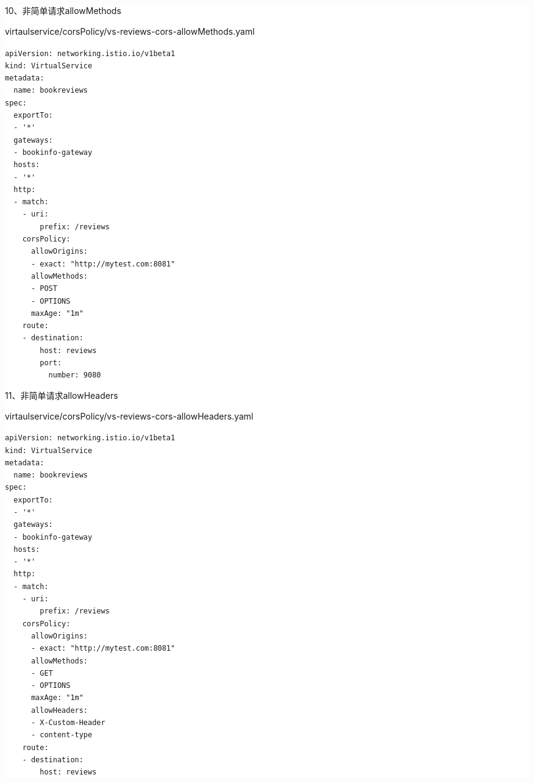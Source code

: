 10、非简单请求allowMethods

virtaulservice/corsPolicy/vs-reviews-cors-allowMethods.yaml
```
apiVersion: networking.istio.io/v1beta1
kind: VirtualService
metadata:
  name: bookreviews
spec:
  exportTo:
  - '*'
  gateways:
  - bookinfo-gateway
  hosts:
  - '*'
  http:
  - match:
    - uri:
        prefix: /reviews
    corsPolicy:
      allowOrigins:
      - exact: "http://mytest.com:8081"
      allowMethods:
      - POST
      - OPTIONS
      maxAge: "1m"
    route:
    - destination:
        host: reviews
        port:
          number: 9080
```

11、非简单请求allowHeaders

virtaulservice/corsPolicy/vs-reviews-cors-allowHeaders.yaml
```
apiVersion: networking.istio.io/v1beta1
kind: VirtualService
metadata:
  name: bookreviews
spec:
  exportTo:
  - '*'
  gateways:
  - bookinfo-gateway
  hosts:
  - '*'
  http:
  - match:
    - uri:
        prefix: /reviews
    corsPolicy:
      allowOrigins:
      - exact: "http://mytest.com:8081"
      allowMethods:
      - GET
      - OPTIONS
      maxAge: "1m"
      allowHeaders:
      - X-Custom-Header
      - content-type
    route:
    - destination:
        host: reviews
```